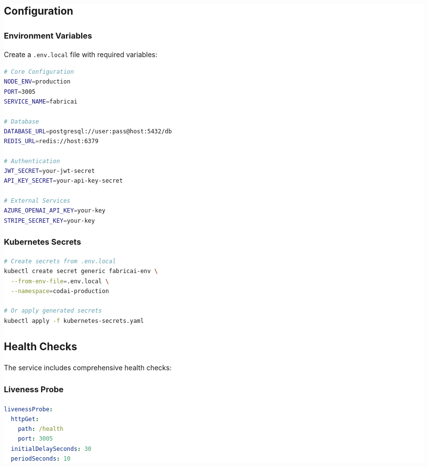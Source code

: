 ## Configuration

### Environment Variables

Create a `.env.local` file with required variables:

```bash
# Core Configuration
NODE_ENV=production
PORT=3005
SERVICE_NAME=fabricai

# Database
DATABASE_URL=postgresql://user:pass@host:5432/db
REDIS_URL=redis://host:6379

# Authentication
JWT_SECRET=your-jwt-secret
API_KEY_SECRET=your-api-key-secret

# External Services
AZURE_OPENAI_API_KEY=your-key
STRIPE_SECRET_KEY=your-key
```

### Kubernetes Secrets

```bash
# Create secrets from .env.local
kubectl create secret generic fabricai-env \
  --from-env-file=.env.local \
  --namespace=codai-production

# Or apply generated secrets
kubectl apply -f kubernetes-secrets.yaml
```

## Health Checks

The service includes comprehensive health checks:

### Liveness Probe

```yaml
livenessProbe:
  httpGet:
    path: /health
    port: 3005
  initialDelaySeconds: 30
  periodSeconds: 10
```
